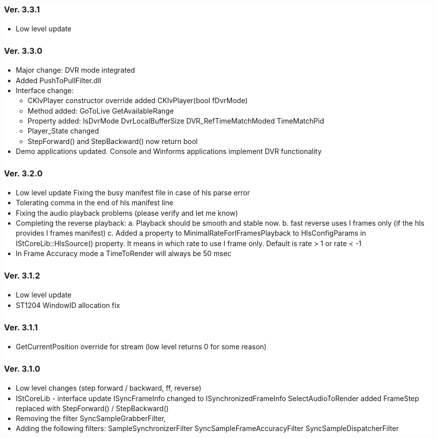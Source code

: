 ### Ver. 3.3.1
- Low level update

### Ver. 3.3.0
- Major change: DVR mode integrated
- Added PushToPullFilter.dll
- Interface change:	
	- CKlvPlayer constructor override added CKlvPlayer(bool fDvrMode)	
	- Method added: 
		GoToLive 
		GetAvailableRange 
	- Property added:
		IsDvrMode
		DvrLocalBufferSize
		DVR_RefTimeMatchModed
		TimeMatchPid
	- Player_State changed	
	- StepForward() and StepBackward() now return bool
- Demo applications updated.
	Console and Winforms applications implement DVR functionality

### Ver. 3.2.0
- Low level update
Fixing the busy manifest file in case of hls parse error
- Tolerating comma in the end of hls manifest line
- Fixing the audio playback problems (please verify and let me know)
- Completing the reverse playback:
a. Playback should be smooth and stable now.
b. fast reverse uses I frames only (if the hls provides I frames manifest)
c. Added a property to MinimalRateForIFramesPlayback to HlsConfigParams in IStCoreLib::HlsSource() property. It means in which rate to use I frame only. Default is rate > 1 or rate < -1
- In Frame Accuracy mode a TimeToRender will always be 50 msec 

### Ver. 3.1.2
- Low level update
- ST1204 WindowID allocation fix 

### Ver. 3.1.1
- GetCurrentPosition override for stream (low level returns 0 for some reason)

### Ver. 3.1.0
- Low level changes (step forward / backward, ff, reverse)
- IStCoreLib - interface update
    ISyncFrameInfo changed to ISynchronizedFrameInfo
    SelectAudioToRender added
    FrameStep replaced with StepForward() / StepBackward()
- Removing the filter SyncSampleGrabberFilter, 
- Adding the following filters:
	SampleSynchronizerFilter
	SyncSampleFrameAccuracyFilter
	SyncSampleDispatcherFilter
